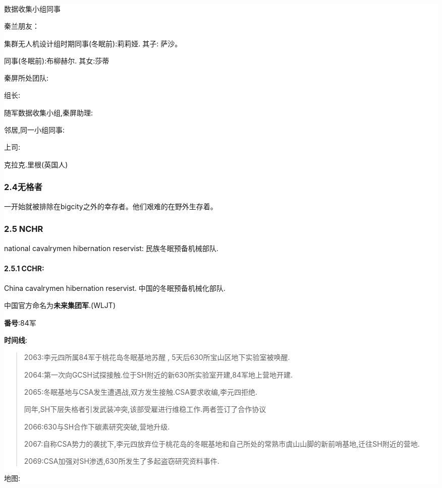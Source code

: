 数据收集小组同事

秦兰朋友：

集群无人机设计组时期同事(冬眠前):莉莉娅. 其子: 萨沙。

同事(冬眠前):布柳赫尔. 其女:莎蒂

秦屏所处团队:

组长:

随军数据收集小组,秦屏助理:

邻居,同一小组同事:

上司:

克拉克.里根(英国人)



### 2.4无格者

一开始就被排除在bigcity之外的幸存者。他们艰难的在野外生存着。

### 2.5 NCHR

national cavalrymen hibernation reservist: 民族冬眠预备机械部队.

#### 2.5.1 CCHR:

China cavalrymen hibernation reservist. 中国的冬眠预备机械化部队. 

中国官方命名为**未来集团军**.(WLJT)

**番号**:84军

**时间线**:

> 2063:李元四所属84军于桃花岛冬眠基地苏醒 , 5天后630所宝山区地下实验室被唤醒.
>
> 2064:第一次向GCSH试探接触.位于SH附近的新630所实验室开建,84军地上营地开建.
>
> 2065:冬眠基地与CSA发生遭遇战,双方发生接触.CSA要求收编,李元四拒绝.
>
> 同年,SH下层失格者引发武装冲突,该部受雇进行维稳工作.两者签订了合作协议
>
> 2066:630与SH合作下碳素研究突破,营地升级.
>
> 2067:自称CSA势力的袭扰下,李元四放弃位于桃花岛的冬眠基地和自己所处的常熟市虞山山脚的新前哨基地,迁往SH附近的营地.
>
> 2069:CSA加强对SH渗透,630所发生了多起盗窃研究资料事件.

地图:
